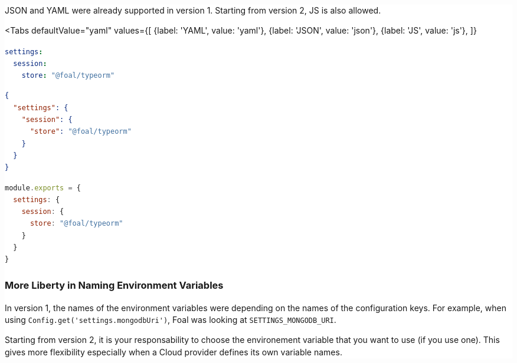 JSON and YAML were already supported in version 1. Starting from version 2, JS is also allowed.

<Tabs
  defaultValue="yaml"
  values={[
    {label: 'YAML', value: 'yaml'},
    {label: 'JSON', value: 'json'},
    {label: 'JS', value: 'js'},
  ]}
>
<TabItem value="yaml">

```yaml
settings:
  session:
    store: "@foal/typeorm"
```

</TabItem>
<TabItem value="json">

```json
{
  "settings": {
    "session": {
      "store": "@foal/typeorm"
    }
  }
}
```

</TabItem>
<TabItem value="js">

```javascript
module.exports = {
  settings: {
    session: {
      store: "@foal/typeorm"
    }
  }
}
```

</TabItem>
</Tabs>

### More Liberty in Naming Environment Variables

In version 1, the names of the environment variables were depending on the names of the configuration keys. For example, when using `Config.get('settings.mongodbUri')`, Foal was looking at `SETTINGS_MONGODB_URI`.

Starting from version 2, it is your responsability to choose the environement variable that you want to use (if you use one). This gives more flexibility especially when a Cloud provider defines its own variable names.
